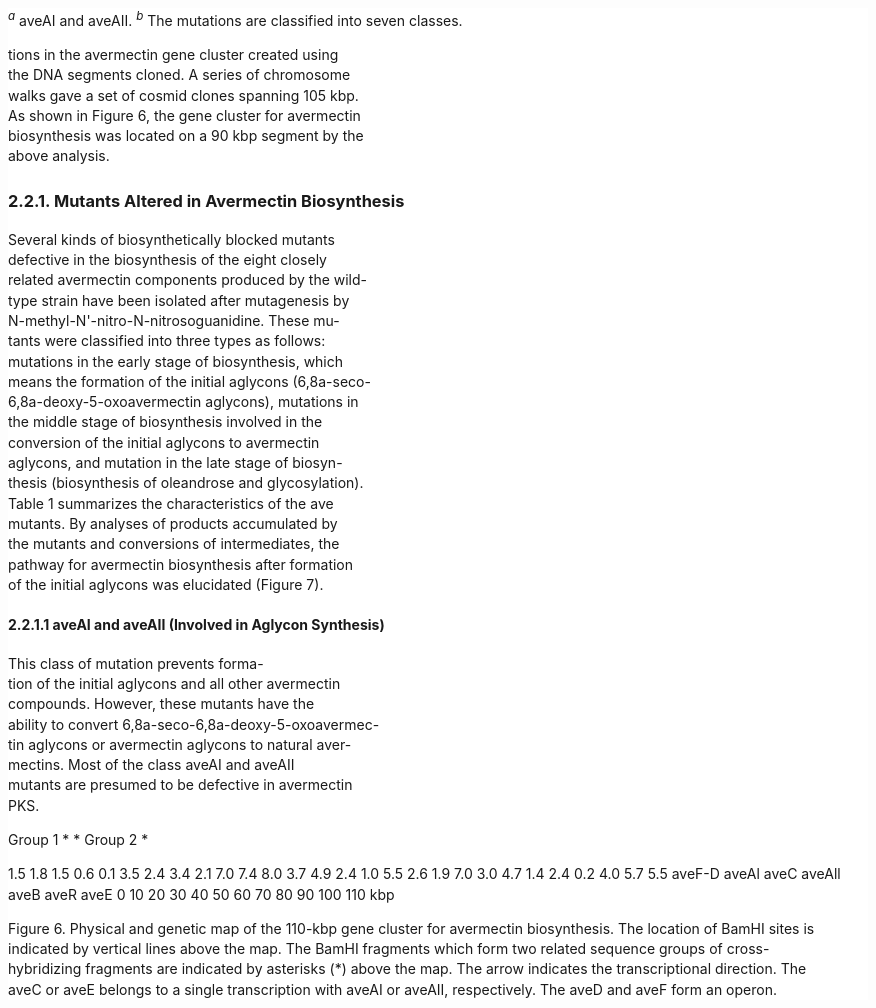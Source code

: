 $^a$ aveAI and aveAII. $^b$ The mutations are classified into seven classes.

tions in the avermectin gene cluster created using  
the DNA segments cloned. A series of chromosome  
walks gave a set of cosmid clones spanning 105 kbp.  
As shown in Figure 6, the gene cluster for avermectin  
biosynthesis was located on a 90 kbp segment by the  
above analysis.

### 2.2.1. Mutants Altered in Avermectin Biosynthesis

Several kinds of biosynthetically blocked mutants  
defective in the biosynthesis of the eight closely  
related avermectin components produced by the wild-  
type strain have been isolated after mutagenesis by  
N-methyl-N'-nitro-N-nitrosoguanidine. These mu-  
tants were classified into three types as follows:  
mutations in the early stage of biosynthesis, which  
means the formation of the initial aglycons (6,8a-seco-  
6,8a-deoxy-5-oxoavermectin aglycons), mutations in  
the middle stage of biosynthesis involved in the  
conversion of the initial aglycons to avermectin  
aglycons, and mutation in the late stage of biosyn-  
thesis (biosynthesis of oleandrose and glycosylation).  
Table 1 summarizes the characteristics of the ave  
mutants. By analyses of products accumulated by  
the mutants and conversions of intermediates, the  
pathway for avermectin biosynthesis after formation  
of the initial aglycons was elucidated (Figure 7).

#### 2.2.1.1 aveAI and aveAII (Involved in Aglycon Synthesis)

This class of mutation prevents forma-  
tion of the initial aglycons and all other avermectin  
compounds. However, these mutants have the  
ability to convert 6,8a-seco-6,8a-deoxy-5-oxoavermec-  
tin aglycons or avermectin aglycons to natural aver-  
mectins. Most of the class aveAI and aveAII  
mutants are presumed to be defective in avermectin  
PKS.

Group 1 * *
Group 2 *

1.5 1.8 1.5 0.6
0.1 3.5 2.4 3.4 2.1 7.0 7.4 8.0 3.7 4.9 2.4 1.0 5.5 2.6 1.9 7.0 3.0 4.7 1.4 2.4 0.2 4.0 5.7 5.5
aveF-D aveAl aveC aveAll aveB
aveR aveE
0 10 20 30 40 50 60 70 80 90 100 110
kbp

Figure 6. Physical and genetic map of the 110-kbp gene cluster for avermectin biosynthesis. The location of BamHI sites is indicated by vertical lines above the map. The BamHI fragments which form two related sequence groups of cross-  
hybridizing fragments are indicated by asterisks (*) above the map. The arrow indicates the transcriptional direction. The  
aveC or aveE belongs to a single transcription with aveAI or aveAII, respectively. The aveD and aveF form an operon.
